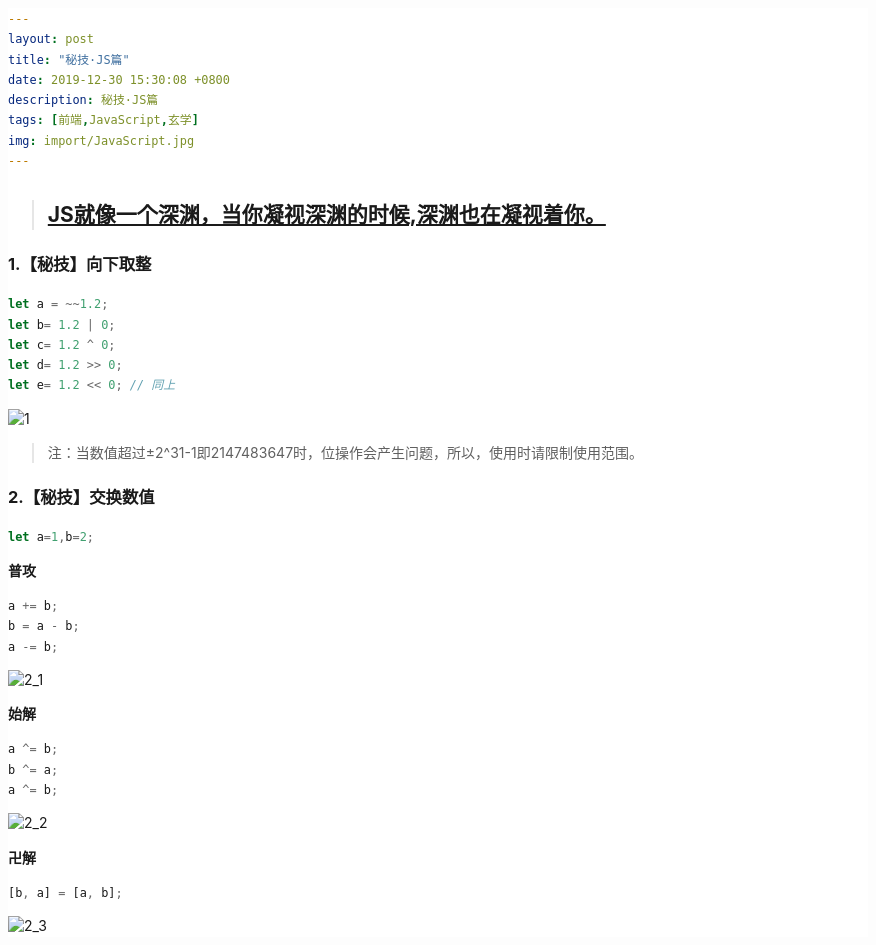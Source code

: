 ```yaml
---
layout: post
title: "秘技·JS篇"
date: 2019-12-30 15:30:08 +0800
description: 秘技·JS篇
tags: [前端,JavaScript,玄学]
img: import/JavaScript.jpg
---
```


> 

>## [JS就像一个深渊，当你凝视深渊的时候,深渊也在凝视着你。](/)

### 1.【秘技】向下取整
```js
let a = ~~1.2;
let b= 1.2 | 0;
let c= 1.2 ^ 0;
let d= 1.2 >> 0;
let e= 1.2 << 0; // 同上
```
<img width="406" alt="1" src="https://user-images.githubusercontent.com/39766913/71475042-71fe3500-2819-11ea-9230-db9ad68c2b02.png">

> 注：当数值超过±2^31-1即2147483647时，位操作会产生问题，所以，使用时请限制使用范围。

### 2.【秘技】交换数值
```js
let a=1,b=2;
```
**普攻**
```js
a += b;
b = a - b;
a -= b;
```
<img width="292" alt="2_1" src="https://user-images.githubusercontent.com/39766913/71511102-1ccf2b80-28cc-11ea-91d2-b78fbadc9492.png">

**始解**
```js
a ^= b;
b ^= a;
a ^= b;
```
<img width="271" alt="2_2" src="https://user-images.githubusercontent.com/39766913/71511109-235da300-28cc-11ea-82d7-3771a5a4bd95.png">

**卍解**
```js
[b, a] = [a, b];
```
<img width="296" alt="2_3" src="https://user-images.githubusercontent.com/39766913/71511112-26f12a00-28cc-11ea-8f61-ec5dff7d8ed0.png">
